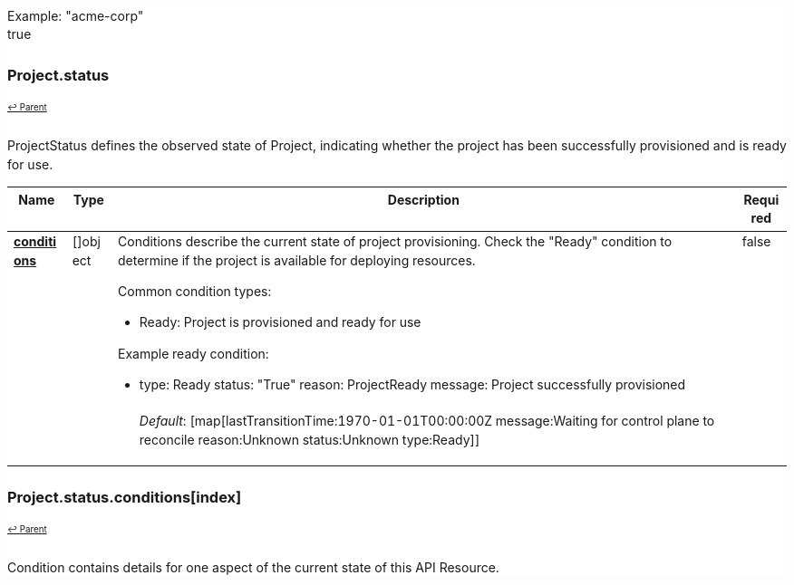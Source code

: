 Example: "acme-corp"<br/>
        </td>
        <td>true</td>
      </tr></tbody>
</table>


### Project.status
<sup><sup>[↩ Parent](#project)</sup></sup>



ProjectStatus defines the observed state of Project, indicating whether
the project has been successfully provisioned and is ready for use.

<table>
    <thead>
        <tr>
            <th>Name</th>
            <th>Type</th>
            <th>Description</th>
            <th>Required</th>
        </tr>
    </thead>
    <tbody><tr>
        <td><b><a href="#projectstatusconditionsindex">conditions</a></b></td>
        <td>[]object</td>
        <td>
          Conditions describe the current state of project provisioning.
Check the "Ready" condition to determine if the project is
available for deploying resources.

Common condition types:
- Ready: Project is provisioned and ready for use

Example ready condition:
  - type: Ready
    status: "True"
    reason: ProjectReady
    message: Project successfully provisioned<br/>
          <br/>
            <i>Default</i>: [map[lastTransitionTime:1970-01-01T00:00:00Z message:Waiting for control plane to reconcile reason:Unknown status:Unknown type:Ready]]<br/>
        </td>
        <td>false</td>
      </tr></tbody>
</table>


### Project.status.conditions[index]
<sup><sup>[↩ Parent](#projectstatus)</sup></sup>



Condition contains details for one aspect of the current state of this API Resource.
